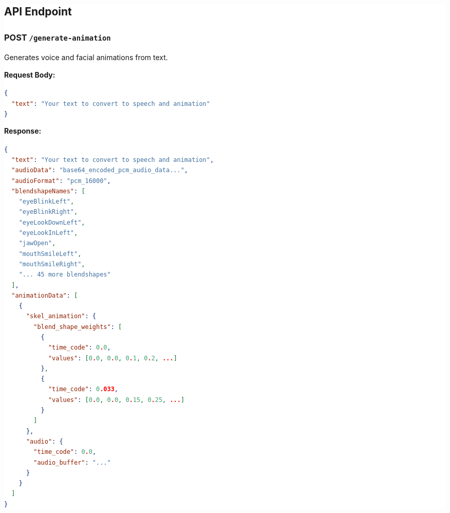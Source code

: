 ## API Endpoint

### POST `/generate-animation`

Generates voice and facial animations from text.

**Request Body:**

```json
{
  "text": "Your text to convert to speech and animation"
}
```

**Response:**

```json
{
  "text": "Your text to convert to speech and animation",
  "audioData": "base64_encoded_pcm_audio_data...",
  "audioFormat": "pcm_16000",
  "blendshapeNames": [
    "eyeBlinkLeft",
    "eyeBlinkRight",
    "eyeLookDownLeft",
    "eyeLookInLeft",
    "jawOpen",
    "mouthSmileLeft",
    "mouthSmileRight",
    "... 45 more blendshapes"
  ],
  "animationData": [
    {
      "skel_animation": {
        "blend_shape_weights": [
          {
            "time_code": 0.0,
            "values": [0.0, 0.0, 0.1, 0.2, ...]
          },
          {
            "time_code": 0.033,
            "values": [0.0, 0.0, 0.15, 0.25, ...]
          }
        ]
      },
      "audio": {
        "time_code": 0.0,
        "audio_buffer": "..."
      }
    }
  ]
}
```
